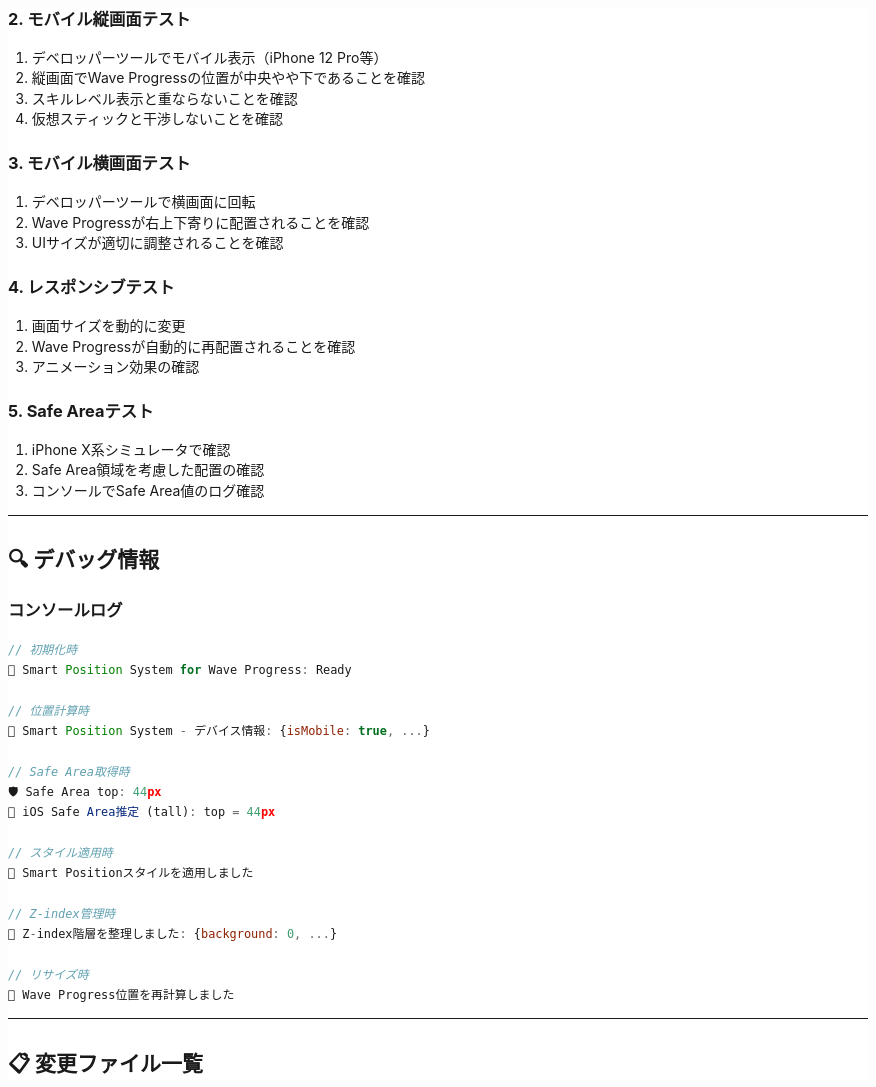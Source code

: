 ### **2. モバイル縦画面テスト**
1. デベロッパーツールでモバイル表示（iPhone 12 Pro等）
2. 縦画面でWave Progressの位置が中央やや下であることを確認
3. スキルレベル表示と重ならないことを確認
4. 仮想スティックと干渉しないことを確認

### **3. モバイル横画面テスト**
1. デベロッパーツールで横画面に回転
2. Wave Progressが右上下寄りに配置されることを確認
3. UIサイズが適切に調整されることを確認

### **4. レスポンシブテスト**
1. 画面サイズを動的に変更
2. Wave Progressが自動的に再配置されることを確認
3. アニメーション効果の確認

### **5. Safe Areaテスト**
1. iPhone X系シミュレータで確認
2. Safe Area領域を考慮した配置の確認
3. コンソールでSafe Area値のログ確認

---

## 🔍 **デバッグ情報**

### **コンソールログ**
```javascript
// 初期化時
🚀 Smart Position System for Wave Progress: Ready

// 位置計算時
📱 Smart Position System - デバイス情報: {isMobile: true, ...}

// Safe Area取得時
🛡️ Safe Area top: 44px
📱 iOS Safe Area推定 (tall): top = 44px

// スタイル適用時
🎨 Smart Positionスタイルを適用しました

// Z-index管理時
🎯 Z-index階層を整理しました: {background: 0, ...}

// リサイズ時
🔄 Wave Progress位置を再計算しました
```

---

## 📋 **変更ファイル一覧**
